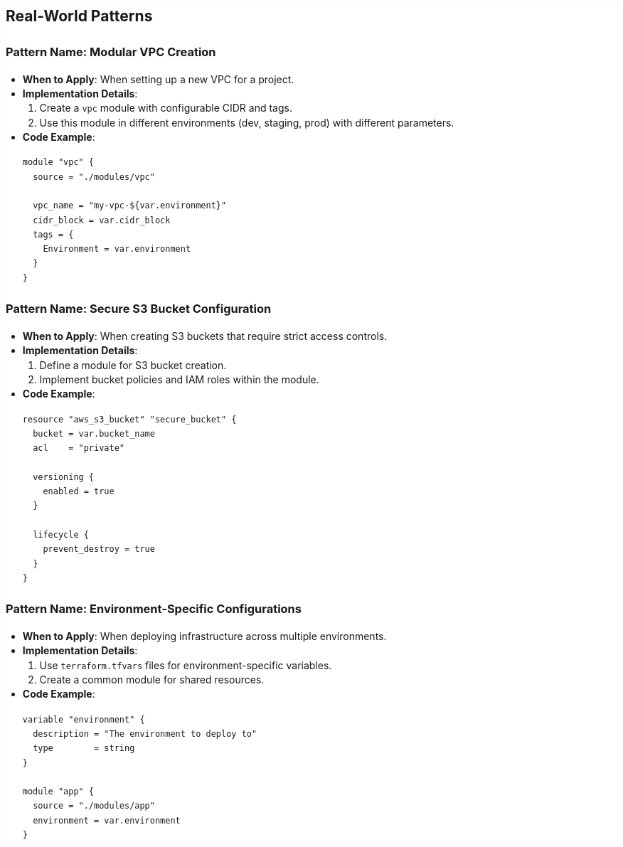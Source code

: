 ## Real-World Patterns

### Pattern Name: Modular VPC Creation
- **When to Apply**: When setting up a new VPC for a project.
- **Implementation Details**:
  1. Create a `vpc` module with configurable CIDR and tags.
  2. Use this module in different environments (dev, staging, prod) with different parameters.
- **Code Example**:
  ```hcl
  module "vpc" {
    source = "./modules/vpc"
    
    vpc_name = "my-vpc-${var.environment}"
    cidr_block = var.cidr_block
    tags = {
      Environment = var.environment
    }
  }
  ```

### Pattern Name: Secure S3 Bucket Configuration
- **When to Apply**: When creating S3 buckets that require strict access controls.
- **Implementation Details**:
  1. Define a module for S3 bucket creation.
  2. Implement bucket policies and IAM roles within the module.
- **Code Example**:
  ```hcl
  resource "aws_s3_bucket" "secure_bucket" {
    bucket = var.bucket_name
    acl    = "private"

    versioning {
      enabled = true
    }

    lifecycle {
      prevent_destroy = true
    }
  }
  ```

### Pattern Name: Environment-Specific Configurations
- **When to Apply**: When deploying infrastructure across multiple environments.
- **Implementation Details**:
  1. Use `terraform.tfvars` files for environment-specific variables.
  2. Create a common module for shared resources.
- **Code Example**:
  ```hcl
  variable "environment" {
    description = "The environment to deploy to"
    type        = string
  }
  
  module "app" {
    source = "./modules/app"
    environment = var.environment
  }
  ```
